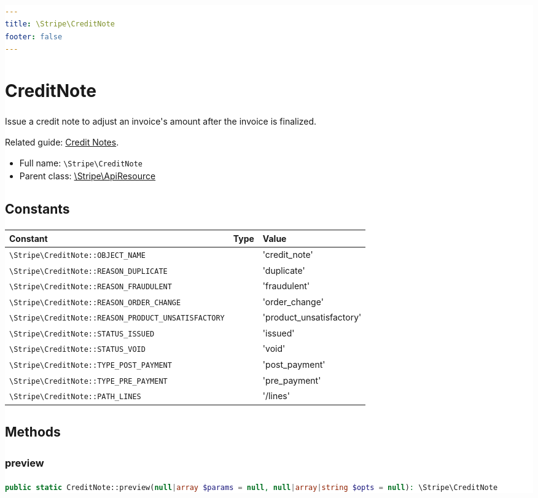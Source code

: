 ```yaml
---
title: \Stripe\CreditNote
footer: false
---
```


# CreditNote

Issue a credit note to adjust an invoice's amount after the invoice is
finalized.

Related guide: <a
href="https://stripe.com/docs/billing/invoices/credit-notes">Credit Notes</a>.

* Full name: `\Stripe\CreditNote`
* Parent class: [\Stripe\ApiResource](technical/ApiResource.md)



## Constants

| Constant | Type | Value |
|:---      |:---  |:---   |
|`\Stripe\CreditNote::OBJECT_NAME`||&#039;credit_note&#039;|
|`\Stripe\CreditNote::REASON_DUPLICATE`||&#039;duplicate&#039;|
|`\Stripe\CreditNote::REASON_FRAUDULENT`||&#039;fraudulent&#039;|
|`\Stripe\CreditNote::REASON_ORDER_CHANGE`||&#039;order_change&#039;|
|`\Stripe\CreditNote::REASON_PRODUCT_UNSATISFACTORY`||&#039;product_unsatisfactory&#039;|
|`\Stripe\CreditNote::STATUS_ISSUED`||&#039;issued&#039;|
|`\Stripe\CreditNote::STATUS_VOID`||&#039;void&#039;|
|`\Stripe\CreditNote::TYPE_POST_PAYMENT`||&#039;post_payment&#039;|
|`\Stripe\CreditNote::TYPE_PRE_PAYMENT`||&#039;pre_payment&#039;|
|`\Stripe\CreditNote::PATH_LINES`||&#039;/lines&#039;|

## Methods

### preview



```php
public static CreditNote::preview(null|array $params = null, null|array|string $opts = null): \Stripe\CreditNote
```
